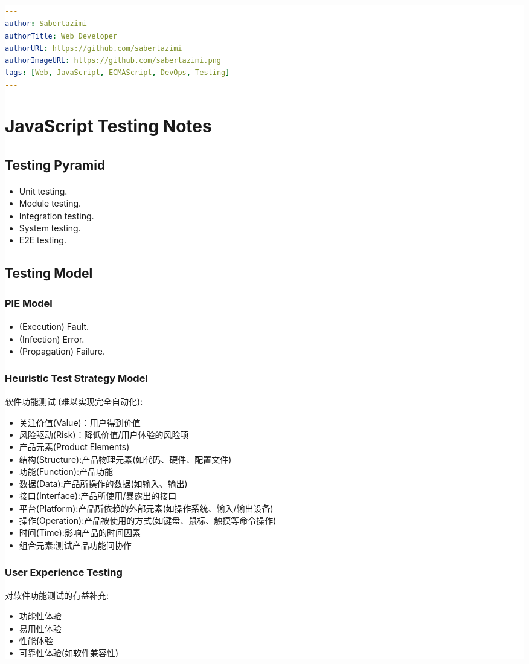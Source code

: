 ```yaml
---
author: Sabertazimi
authorTitle: Web Developer
authorURL: https://github.com/sabertazimi
authorImageURL: https://github.com/sabertazimi.png
tags: [Web, JavaScript, ECMAScript, DevOps, Testing]
---
```


# JavaScript Testing Notes

## Testing Pyramid

- Unit testing.
- Module testing.
- Integration testing.
- System testing.
- E2E testing.

## Testing Model

### PIE Model

- (Execution) Fault.
- (Infection) Error.
- (Propagation) Failure.

### Heuristic Test Strategy Model

软件功能测试 (难以实现完全自动化):

- 关注价值(Value)：用户得到价值
- 风险驱动(Risk)：降低价值/用户体验的风险项
- 产品元素(Product Elements)
- 结构(Structure):产品物理元素(如代码、硬件、配置文件)
- 功能(Function):产品功能
- 数据(Data):产品所操作的数据(如输入、输出)
- 接口(Interface):产品所使用/暴露出的接口
- 平台(Platform):产品所依赖的外部元素(如操作系统、输入/输出设备)
- 操作(Operation):产品被使用的方式(如键盘、鼠标、触摸等命令操作)
- 时间(Time):影响产品的时间因素
- 组合元素:测试产品功能间协作

### User Experience Testing

对软件功能测试的有益补充:

- 功能性体验
- 易用性体验
- 性能体验
- 可靠性体验(如软件兼容性)
